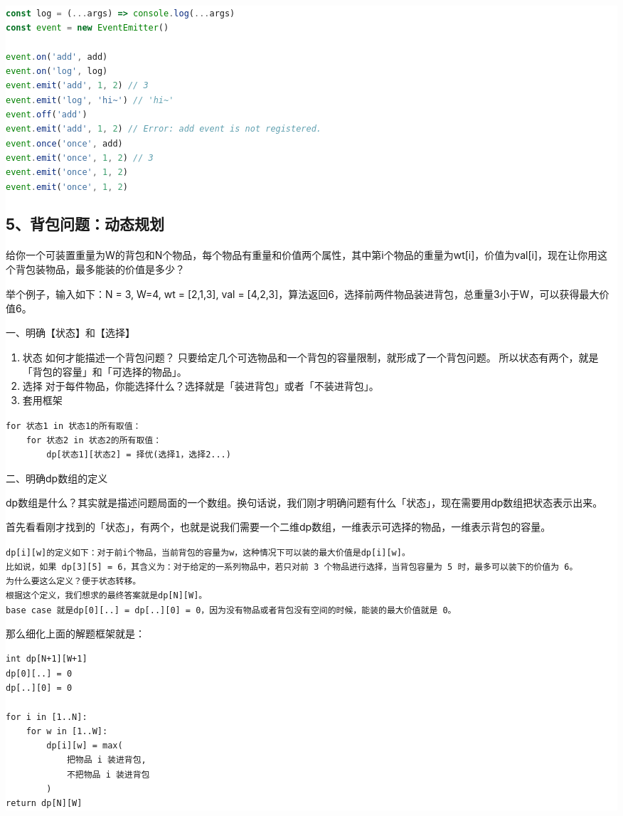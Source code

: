 ```javascript
const log = (...args) => console.log(...args)
const event = new EventEmitter()

event.on('add', add)
event.on('log', log)
event.emit('add', 1, 2) // 3
event.emit('log', 'hi~') // 'hi~'
event.off('add')
event.emit('add', 1, 2) // Error: add event is not registered.
event.once('once', add)
event.emit('once', 1, 2) // 3
event.emit('once', 1, 2)
event.emit('once', 1, 2)
```

## 5、背包问题：动态规划

给你一个可装置重量为W的背包和N个物品，每个物品有重量和价值两个属性，其中第i个物品的重量为wt[i]，价值为val[i]，现在让你用这个背包装物品，最多能装的价值是多少？

举个例子，输入如下：N = 3, W=4, wt = [2,1,3], val = [4,2,3]，算法返回6，选择前两件物品装进背包，总重量3小于W，可以获得最大价值6。

一、明确【状态】和【选择】

1. 状态
   如何才能描述一个背包问题？
   只要给定几个可选物品和一个背包的容量限制，就形成了一个背包问题。
   所以状态有两个，就是「背包的容量」和「可选择的物品」。
2. 选择
   对于每件物品，你能选择什么？选择就是「装进背包」或者「不装进背包」。
3. 套用框架

```
for 状态1 in 状态1的所有取值：
    for 状态2 in 状态2的所有取值：
        dp[状态1][状态2] = 择优(选择1，选择2...)
```

二、明确dp数组的定义

dp数组是什么？其实就是描述问题局面的一个数组。换句话说，我们刚才明确问题有什么「状态」，现在需要用dp数组把状态表示出来。

首先看看刚才找到的「状态」，有两个，也就是说我们需要一个二维dp数组，一维表示可选择的物品，一维表示背包的容量。

```
dp[i][w]的定义如下：对于前i个物品，当前背包的容量为w，这种情况下可以装的最大价值是dp[i][w]。
比如说，如果 dp[3][5] = 6，其含义为：对于给定的一系列物品中，若只对前 3 个物品进行选择，当背包容量为 5 时，最多可以装下的价值为 6。
为什么要这么定义？便于状态转移。
根据这个定义，我们想求的最终答案就是dp[N][W]。
base case 就是dp[0][..] = dp[..][0] = 0，因为没有物品或者背包没有空间的时候，能装的最大价值就是 0。
```

那么细化上面的解题框架就是：

```
int dp[N+1][W+1]
dp[0][..] = 0
dp[..][0] = 0

for i in [1..N]:
    for w in [1..W]:
        dp[i][w] = max(
            把物品 i 装进背包,
            不把物品 i 装进背包
        )
return dp[N][W]
```
